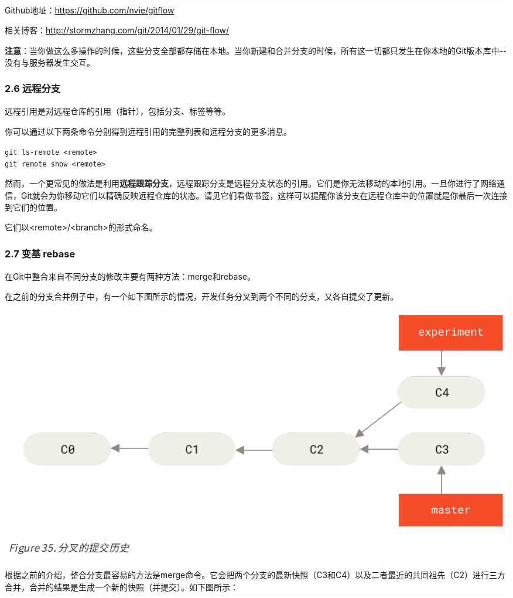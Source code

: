 Github地址：https://github.com/nvie/gitflow

相关博客：http://stormzhang.com/git/2014/01/29/git-flow/

**注意**：当你做这么多操作的时候，这些分支全部都存储在本地。当你新建和合并分支的时候，所有这一切都只发生在你本地的Git版本库中--没有与服务器发生交互。

### 2.6 远程分支

远程引用是对远程仓库的引用（指针），包括分支、标签等等。

你可以通过以下两条命令分别得到远程引用的完整列表和远程分支的更多消息。

```
git ls-remote <remote>
git remote show <remote>
```

然而，一个更常见的做法是利用**远程跟踪分支**，远程跟踪分支是远程分支状态的引用。它们是你无法移动的本地引用。一旦你进行了网络通信，Git就会为你移动它们以精确反映远程仓库的状态。请见它们看做书签，这样可以提醒你该分支在远程仓库中的位置就是你最后一次连接到它们的位置。

它们以\<remote\>/\<branch\>的形式命名。

### 2.7 变基 rebase

在Git中整合来自不同分支的修改主要有两种方法：merge和rebase。

在之前的分支合并例子中，有一个如下图所示的情况，开发任务分叉到两个不同的分支，又各自提交了更新。

![image-20200810205551461](illustration/image-20200810205551461.png)

根据之前的介绍，整合分支最容易的方法是merge命令。它会把两个分支的最新快照（C3和C4）以及二者最近的共同祖先（C2）进行三方合并，合并的结果是生成一个新的快照（并提交）。如下图所示：
